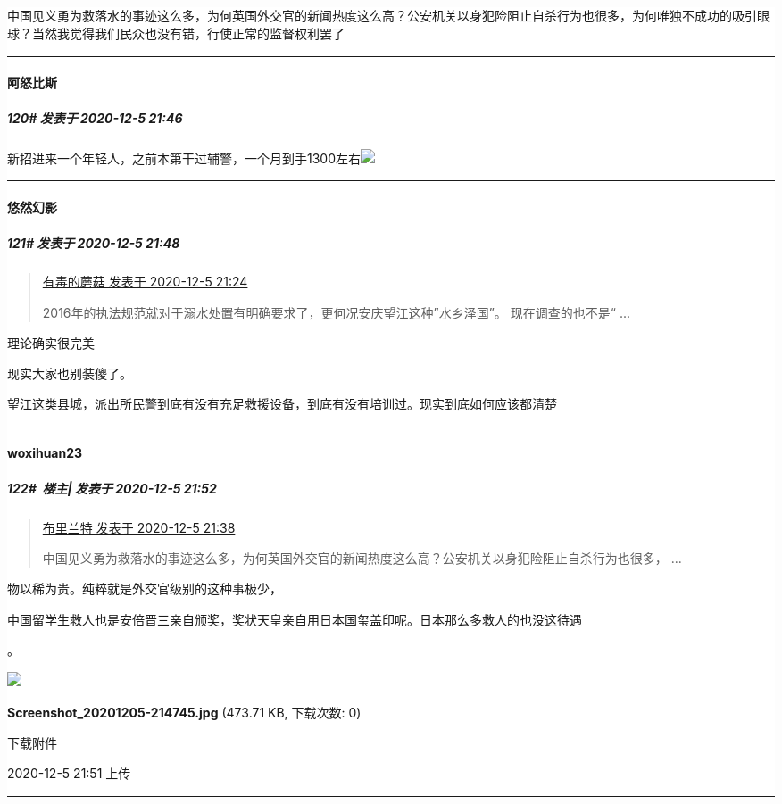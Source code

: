 
中国见义勇为救落水的事迹这么多，为何英国外交官的新闻热度这么高？公安机关以身犯险阻止自杀行为也很多，为何唯独不成功的吸引眼球？当然我觉得我们民众也没有错，行使正常的监督权利罢了


-----

####  阿怒比斯  
##### 120#       发表于 2020-12-5 21:46


新招进来一个年轻人，之前本第干过辅警，一个月到手1300左右<img src="https://static.saraba1st.com/image/smiley/face2017/013.png" referrerpolicy="no-referrer">


-----

####  悠然幻影  
##### 121#       发表于 2020-12-5 21:48


<blockquote><a href="httphttps://bbs.saraba1st.com/2b/forum.php?mod=redirect&amp;goto=findpost&amp;pid=49622269&amp;ptid=1975844" target="_blank">有毒的蘑菇 发表于 2020-12-5 21:24</a>

2016年的执法规范就对于溺水处置有明确要求了，更何况安庆望江这种”水乡泽国”。 现在调查的也不是“ ...</blockquote>
理论确实很完美


现实大家也别装傻了。


望江这类县城，派出所民警到底有没有充足救援设备，到底有没有培训过。现实到底如何应该都清楚


-----

####  woxihuan23  
##### 122#         楼主| 发表于 2020-12-5 21:52


<blockquote><a href="httphttps://bbs.saraba1st.com/2b/forum.php?mod=redirect&amp;goto=findpost&amp;pid=49622406&amp;ptid=1975844" target="_blank">布里兰特 发表于 2020-12-5 21:38</a>

中国见义勇为救落水的事迹这么多，为何英国外交官的新闻热度这么高？公安机关以身犯险阻止自杀行为也很多， ...</blockquote>
物以稀为贵。纯粹就是外交官级别的这种事极少，

中国留学生救人也是安倍晋三亲自颁奖，奖状天皇亲自用日本国玺盖印呢。日本那么多救人的也没这待遇


。


<img src="https://img.saraba1st.com/forum/202012/05/215124nox3i23mpr9pmf7k.jpg" referrerpolicy="no-referrer">


<strong>Screenshot_20201205-214745.jpg</strong> (473.71 KB, 下载次数: 0)

下载附件

2020-12-5 21:51 上传


-----

